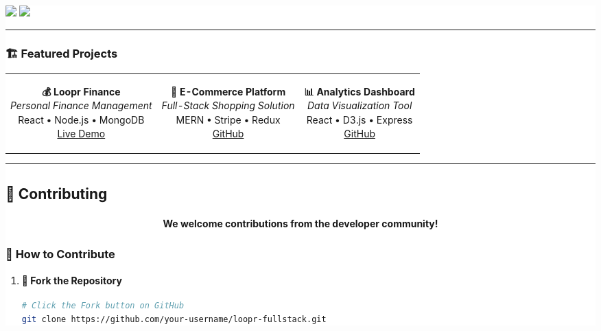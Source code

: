 <img src="https://github-readme-stats.vercel.app/api?username=rohitshimpi737&show_icons=true&theme=tokyonight&hide_border=true" height="180" />
<img src="https://github-readme-stats.vercel.app/api/top-langs/?username=rohitshimpi737&layout=compact&theme=tokyonight&hide_border=true" height="180" />

</div>

---

### 🏗️ **Featured Projects**

<table align="center">
<tr>
<td align="center">

**💰 Loopr Finance**  
*Personal Finance Management*  
React • Node.js • MongoDB  
[Live Demo](https://loopr-finance.vercel.app)

</td>
<td align="center">

**🛒 E-Commerce Platform**  
*Full-Stack Shopping Solution*  
MERN • Stripe • Redux  
[GitHub](https://github.com/rohitshimpi737)

</td>
<td align="center">

**📊 Analytics Dashboard**  
*Data Visualization Tool*  
React • D3.js • Express  
[GitHub](https://github.com/rohitshimpi737)

</td>
</tr>
</table>

</div>

---

## 🤝 Contributing

<div align="center">

**We welcome contributions from the developer community!**

</div>

### 🔄 **How to Contribute**

1. **🍴 Fork the Repository**
   ```bash
   # Click the Fork button on GitHub
   git clone https://github.com/your-username/loopr-fullstack.git
   ```
